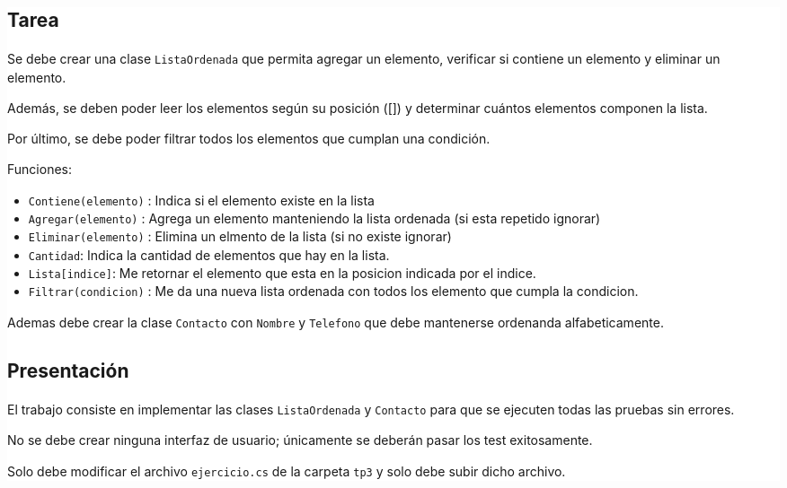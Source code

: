 ## Tarea

Se debe crear una clase `ListaOrdenada` que permita agregar un elemento, verificar si contiene un elemento y eliminar un elemento.  

Además, se deben poder leer los elementos según su posición ([]) y determinar cuántos elementos componen la lista.  

Por último, se debe poder filtrar todos los elementos que cumplan una condición.

Funciones:
- `Contiene(elemento)` : Indica si el elemento existe en la lista
- `Agregar(elemento)` : Agrega un elemento manteniendo la lista ordenada (si esta repetido ignorar)
- `Eliminar(elemento)` : Elimina un elmento de la lista (si no existe ignorar)
- `Cantidad`: Indica la cantidad de elementos que hay en la lista.
- `Lista[indice]`: Me retornar el elemento que esta en la posicion indicada por el indice.
- `Filtrar(condicion)` : Me da una nueva lista ordenada con todos los elemento que cumpla la condicion.

Ademas debe crear la clase `Contacto` con `Nombre` y `Telefono` que debe mantenerse ordenanda alfabeticamente.

## Presentación

El trabajo consiste en implementar las clases `ListaOrdenada` y `Contacto` para que se ejecuten todas las pruebas sin errores.  

No se debe crear ninguna interfaz de usuario; únicamente se deberán pasar los test exitosamente.

Solo debe modificar el archivo `ejercicio.cs` de la carpeta `tp3` y solo debe subir dicho archivo. 

